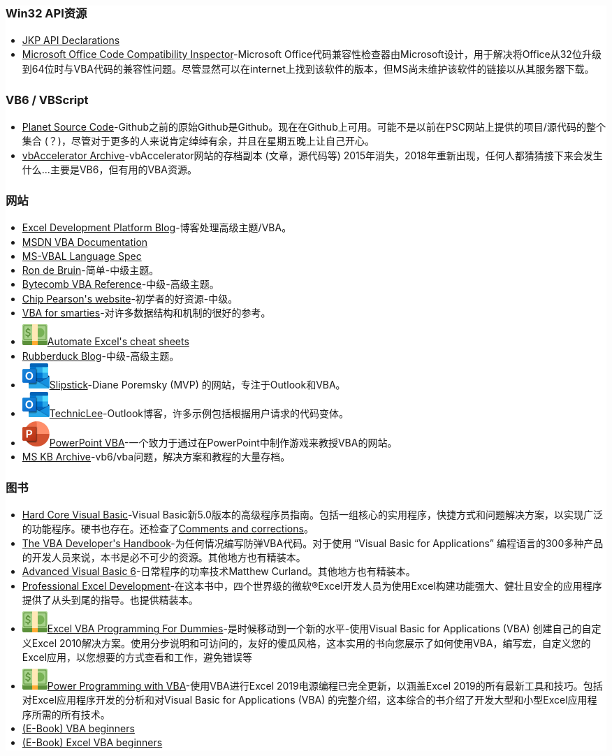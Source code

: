 ### Win32 API资源

* [JKP API Declarations](https://jkp-ads.com/Articles/apideclarations.asp)
* [Microsoft Office Code Compatibility Inspector](https://docs.microsoft.com/en-us/previous-versions/office/office-2010/ee833946(v=office.14))-Microsoft Office代码兼容性检查器由Microsoft设计，用于解决将Office从32位升级到64位时与VBA代码的兼容性问题。尽管显然可以在internet上找到该软件的版本，但MS尚未维护该软件的链接以从其服务器下载。
### VB6 / VBScript

* [Planet Source Code](https://github.com/Planet-Source-Code/PSCIndex)-Github之前的原始Github是Github。现在在Github上可用。可能不是以前在PSC网站上提供的项目/源代码的整个集合 (？)，尽管对于更多的人来说肯定绰绰有余，并且在星期五晚上让自己开心。
* [vbAccelerator Archive](https://github.com/tannerhelland/vbAccelerator-Archive)-vbAccelerator网站的存档副本 (文章，源代码等) 2015年消失，2018年重新出现，任何人都猜猜接下来会发生什么...主要是VB6，但有用的VBA资源。
### 网站

* [Excel Development Platform Blog](https://exceldevelopmentplatform.blogspot.com/)-博客处理高级主题/VBA。
* [MSDN VBA Documentation](https://msdn.microsoft.com/en-us/vba/office-vba-reference)
* [MS-VBAL Language Spec](https://docs.microsoft.com/en-gb/openspecs/microsoft_general_purpose_programming_languages/ms-vbal/d5418146-0bd2-45eb-9c7a-fd9502722c74)
* [Ron de Bruin](https://www.rondebruin.nl/index.htm)-简单-中级主题。
* [Bytecomb VBA Reference](https://bytecomb.com/vba-reference/)-中级-高级主题。
* [Chip Pearson's website](http://www.cpearson.com/excel)-初学者的好资源-中级。
* [VBA for smarties](http://www.snb-vba.eu/inhoud_en.html)-对许多数据结构和机制的很好的参考。
* [![o_paid](/resources/Money.svg)](#-)[Automate Excel's cheat sheets](https://www.automateexcel.com/vba/cheatsheets/)
* [Rubberduck Blog](https://rubberduckvba.wordpress.com/)-中级-高级主题。
* [![a_ol](/resources/OutlookLogo.svg)](#-)[Slipstick](https://www.slipstick.com/)-Diane Poremsky (MVP) 的网站，专注于Outlook和VBA。
* [![a_ol](/resources/OutlookLogo.svg)](#-)[TechnicLee](https://techniclee.wordpress.com/)-Outlook博客，许多示例包括根据用户请求的代码变体。
* [![a_pp](/resources/PowerPointLogo.svg)](#-)[PowerPoint VBA](https://pptvba.com/)-一个致力于通过在PowerPoint中制作游戏来教授VBA的网站。
* [MS KB Archive](https://github.com/jeffpar/kbarchive/tree/master/id/vbwin)-vb6/vba问题，解决方案和教程的大量存档。
### 图书

* [Hard Core Visual Basic](https://classicvb.net/hardweb/mckinney.htm)-Visual Basic新5.0版本的高级程序员指南。包括一组核心的实用程序，快捷方式和问题解决方案，以实现广泛的功能程序。硬书也存在。还检查了[Comments and corrections](https://jeffpar.github.io/kbarchive/kb/173/Q173840/)。
* [The VBA Developer's Handbook](https://www.academia.edu/29801473/VBA_Developers_Handbook_Second_Edition)-为任何情况编写防弹VBA代码。对于使用 “Visual Basic for Applications” 编程语言的300多种产品的开发人员来说，本书是必不可少的资源。其他地方也有精装本。
* [Advanced Visual Basic 6](https://pdfcoffee.com/advanced-visual-basic-6-power-techniques-for-everyday-programs978020170712024922-pdf-free.html)-日常程序的功率技术Matthew Curland。其他地方也有精装本。
* [Professional Excel Development](https://oiipdf.com/download/professional-excel-development-the-definitive-guide-to-developing-applications-using-microsoft-excel-vba-and-net)-在这本书中，四个世界级的微软®Excel开发人员为使用Excel构建功能强大、健壮且安全的应用程序提供了从头到尾的指导。也提供精装本。
* [![o_paid](/resources/Money.svg)](#-)[Excel VBA Programming For Dummies](https://www.google.com/search?q=Excel+VBA+Programming+For+Dummies+book)-是时候移动到一个新的水平-使用Visual Basic for Applications (VBA) 创建自己的自定义Excel 2010解决方案。使用分步说明和可访问的，友好的傻瓜风格，这本实用的书向您展示了如何使用VBA，编写宏，自定义您的Excel应用，以您想要的方式查看和工作，避免错误等
* [![o_paid](/resources/Money.svg)](#-)[Power Programming with VBA](https://www.wiley.com/en-us/Excel+2019+Power+Programming+with+VBA-p-9781119514916)-使用VBA进行Excel 2019电源编程已完全更新，以涵盖Excel 2019的所有最新工具和技巧。包括对Excel应用程序开发的分析和对Visual Basic for Applications (VBA) 的完整介绍，这本综合的书介绍了开发大型和小型Excel应用程序所需的所有技术。
* [(E-Book) VBA beginners](https://goalkicker.com/VBABook/)
* [(E-Book) Excel VBA beginners](https://goalkicker.com/ExcelVBABook/)